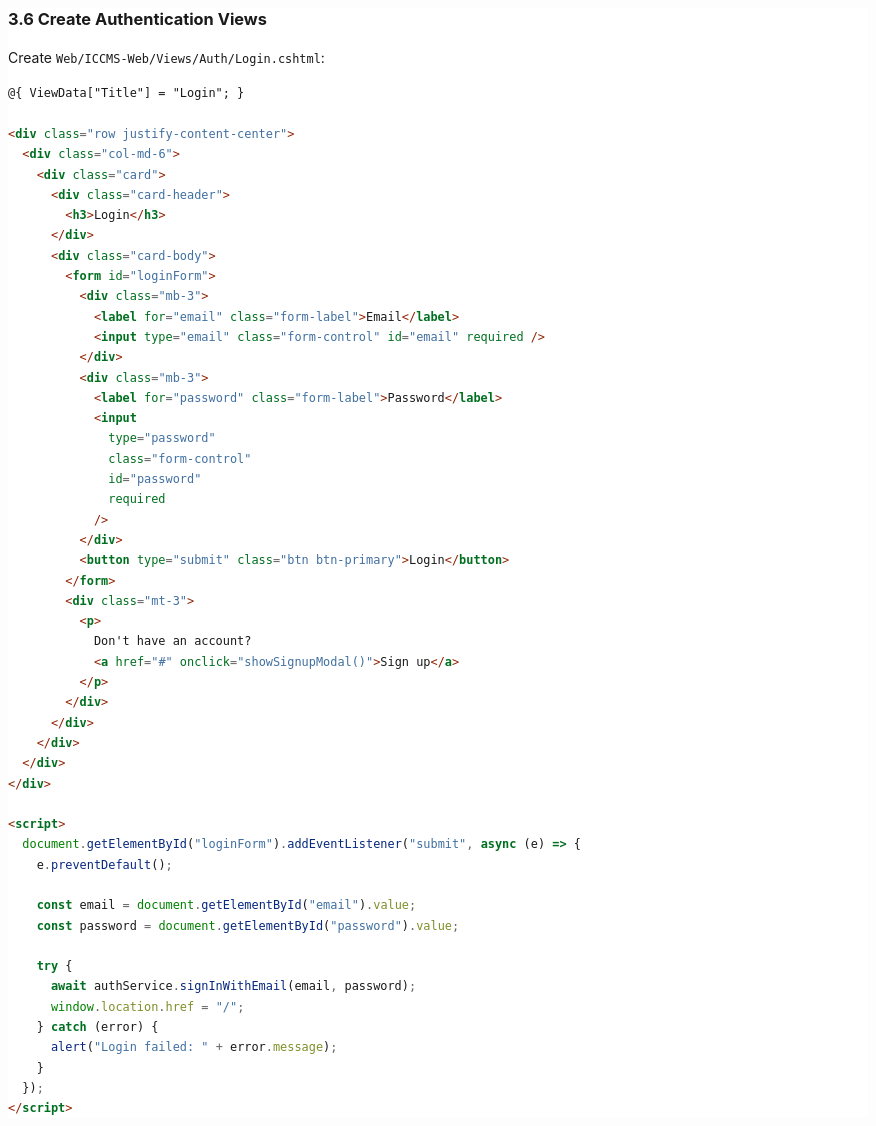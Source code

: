 ### 3.6 Create Authentication Views

Create `Web/ICCMS-Web/Views/Auth/Login.cshtml`:

```html
@{ ViewData["Title"] = "Login"; }

<div class="row justify-content-center">
  <div class="col-md-6">
    <div class="card">
      <div class="card-header">
        <h3>Login</h3>
      </div>
      <div class="card-body">
        <form id="loginForm">
          <div class="mb-3">
            <label for="email" class="form-label">Email</label>
            <input type="email" class="form-control" id="email" required />
          </div>
          <div class="mb-3">
            <label for="password" class="form-label">Password</label>
            <input
              type="password"
              class="form-control"
              id="password"
              required
            />
          </div>
          <button type="submit" class="btn btn-primary">Login</button>
        </form>
        <div class="mt-3">
          <p>
            Don't have an account?
            <a href="#" onclick="showSignupModal()">Sign up</a>
          </p>
        </div>
      </div>
    </div>
  </div>
</div>

<script>
  document.getElementById("loginForm").addEventListener("submit", async (e) => {
    e.preventDefault();

    const email = document.getElementById("email").value;
    const password = document.getElementById("password").value;

    try {
      await authService.signInWithEmail(email, password);
      window.location.href = "/";
    } catch (error) {
      alert("Login failed: " + error.message);
    }
  });
</script>
```
